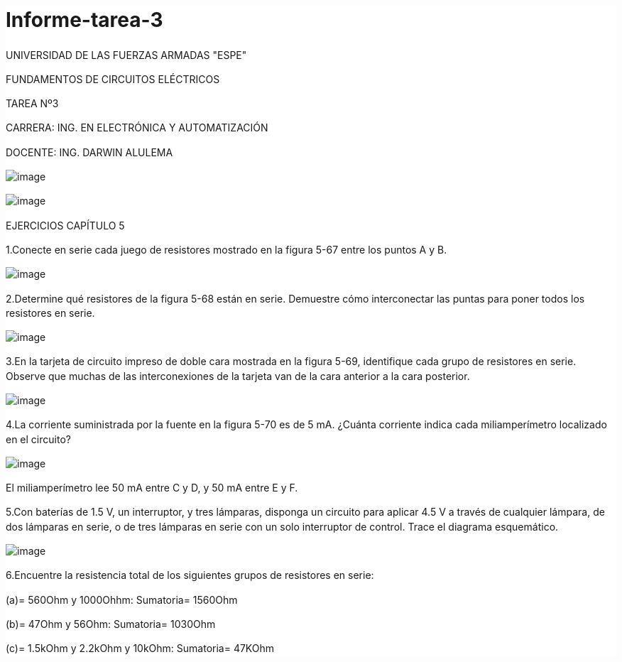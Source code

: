 # Informe-tarea-3

UNIVERSIDAD DE LAS FUERZAS ARMADAS "ESPE"

FUNDAMENTOS DE CIRCUITOS ELÉCTRICOS

TAREA Nº3

CARRERA: ING. EN ELECTRÓNICA Y AUTOMATIZACIÓN

DOCENTE: ING. DARWIN ALULEMA

![image](https://user-images.githubusercontent.com/104911658/204101984-8bffbe4d-b7f7-4f4e-911c-ecaaf5324544.png)

![image](https://user-images.githubusercontent.com/104911658/204102146-b4b93213-cc96-4735-ad02-a70d4df85a79.png)

EJERCICIOS CAPÍTULO 5

1.Conecte en serie cada juego de resistores mostrado en la figura 5-67 entre los puntos A y B.

![image](https://user-images.githubusercontent.com/104911658/204102194-7ff805e9-ec1c-4f64-9ce0-2321fd032015.png)


2.Determine qué resistores de la figura 5-68 están en serie. Demuestre cómo interconectar las puntas para poner todos los resistores en serie.

![image](https://user-images.githubusercontent.com/104911658/204102242-4a1842e1-4dbd-431c-9f33-37eb80828d58.png)


3.En la tarjeta de circuito impreso de doble cara mostrada en la figura 5-69, identifique cada grupo de resistores en serie. Observe que muchas de las interconexiones de la tarjeta van de la cara anterior a la cara posterior.

![image](https://user-images.githubusercontent.com/104911658/204102251-b63bcc26-a1b2-480a-9d0d-682ebc93e6cf.png)


4.La corriente suministrada por la fuente en la figura 5-70 es de 5 mA. ¿Cuánta corriente indica cada miliamperímetro localizado en el circuito?

![image](https://user-images.githubusercontent.com/104911658/204102260-902ea21d-8aa6-4de9-9928-1b6b027c53f3.png)


El miliamperímetro lee 50 mA entre C y D, y 50 mA entre E y F.

5.Con baterías de 1.5 V, un interruptor, y tres lámparas, disponga un circuito para aplicar 4.5 V a través de cualquier lámpara, de dos lámparas en serie, o de tres lámparas en serie con un solo interruptor de control. Trace el diagrama esquemático.

![image](https://user-images.githubusercontent.com/104911658/204102275-4731f560-c8b5-4073-b396-6cc1a23d4e5e.png)


6.Encuentre la resistencia total de los siguientes grupos de resistores en serie:

(a)= 560Ohm y 1000Ohhm: Sumatoria= 1560Ohm

(b)= 47Ohm y 56Ohm: Sumatoria= 1030Ohm

(c)= 1.5kOhm y 2.2kOhm y 10kOhm: Sumatoria= 47KOhm
